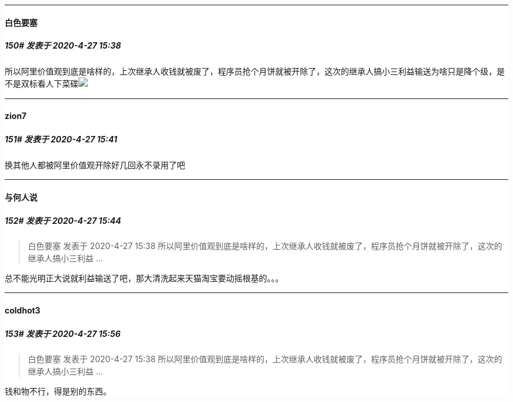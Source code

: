 









-----

####  白色要塞  
##### 150#       发表于 2020-4-27 15:38




所以阿里价值观到底是啥样的，上次继承人收钱就被废了，程序员抢个月饼就被开除了，这次的继承人搞小三利益输送为啥只是降个级，是不是双标看人下菜碟<img src="https://static.saraba1st.com/image/smiley/face2017/037.png" referrerpolicy="no-referrer">







-----

####  zion7  
##### 151#       发表于 2020-4-27 15:41




换其他人都被阿里价值观开除好几回永不录用了吧







-----

####  与何人说  
##### 152#       发表于 2020-4-27 15:44



<blockquote>白色要塞 发表于 2020-4-27 15:38
所以阿里价值观到底是啥样的，上次继承人收钱就被废了，程序员抢个月饼就被开除了，这次的继承人搞小三利益 ...</blockquote>
总不能光明正大说就利益输送了吧，那大清洗起来天猫淘宝要动摇根基的。。。







-----

####  coldhot3  
##### 153#       发表于 2020-4-27 15:56



<blockquote>白色要塞 发表于 2020-4-27 15:38
所以阿里价值观到底是啥样的，上次继承人收钱就被废了，程序员抢个月饼就被开除了，这次的继承人搞小三利益 ...</blockquote>
钱和物不行，得是别的东西。
